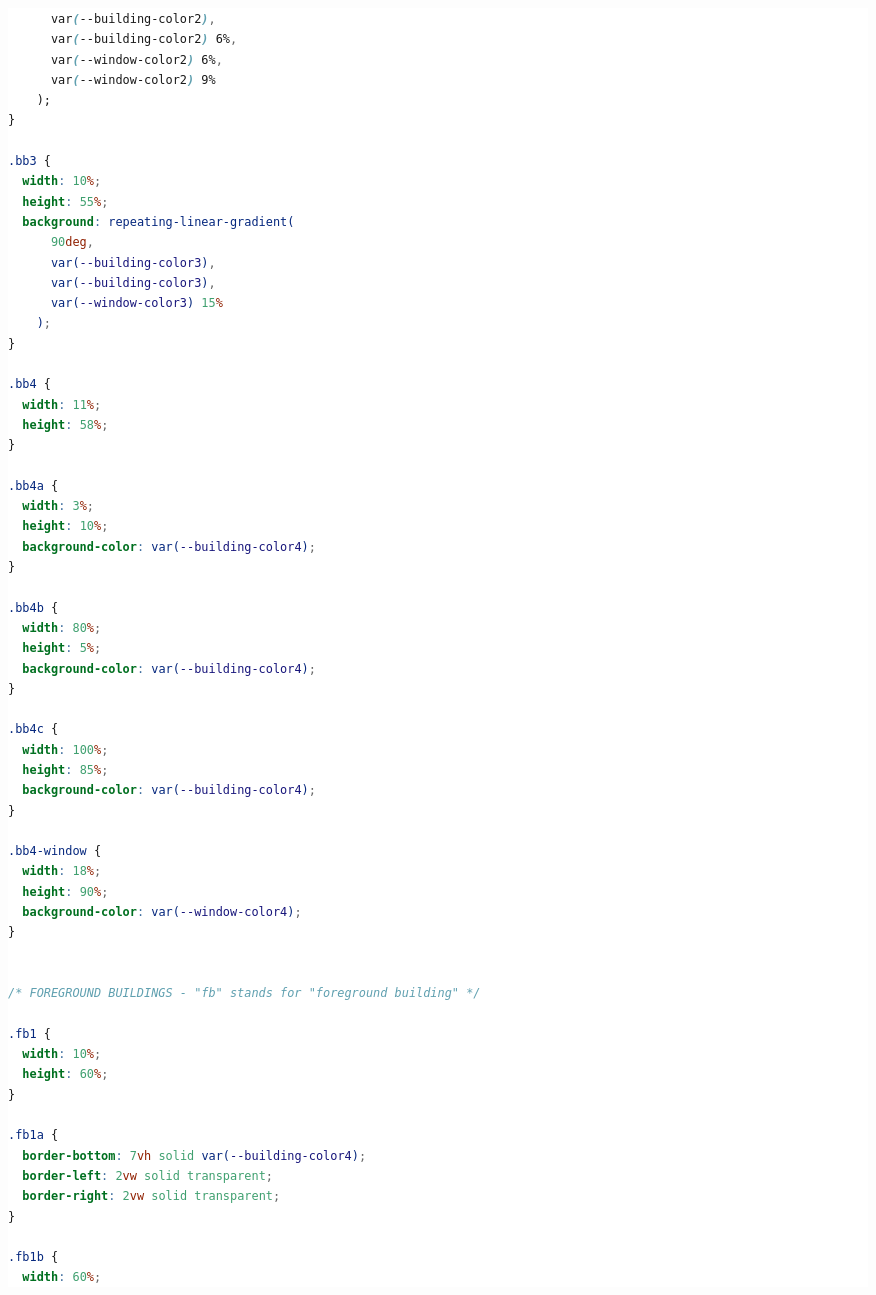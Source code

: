 ```css
      var(--building-color2),
      var(--building-color2) 6%,
      var(--window-color2) 6%,
      var(--window-color2) 9%
    );
}

.bb3 {
  width: 10%;
  height: 55%;
  background: repeating-linear-gradient(
      90deg,
      var(--building-color3),
      var(--building-color3),
      var(--window-color3) 15%
    );
}

.bb4 {
  width: 11%;
  height: 58%;
}

.bb4a {
  width: 3%;
  height: 10%;
  background-color: var(--building-color4);
}

.bb4b {
  width: 80%;
  height: 5%;
  background-color: var(--building-color4);
}
  
.bb4c {
  width: 100%;
  height: 85%;
  background-color: var(--building-color4);
}

.bb4-window {
  width: 18%;
  height: 90%;
  background-color: var(--window-color4);
}


/* FOREGROUND BUILDINGS - "fb" stands for "foreground building" */

.fb1 {
  width: 10%;
  height: 60%;
}

.fb1a {
  border-bottom: 7vh solid var(--building-color4);
  border-left: 2vw solid transparent;
  border-right: 2vw solid transparent;
}

.fb1b {
  width: 60%;
```